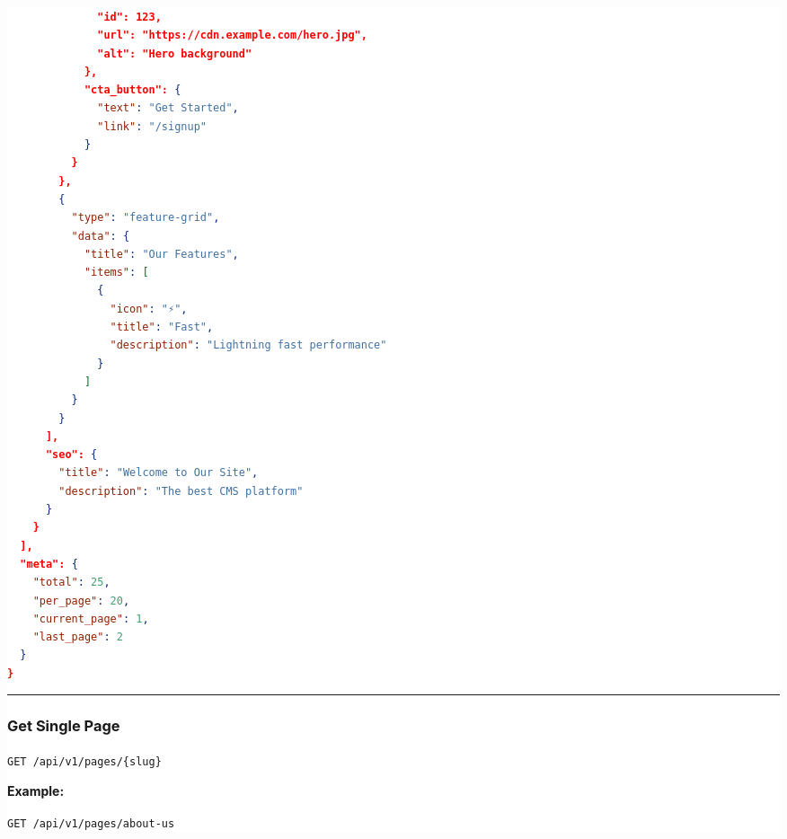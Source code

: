 ```json
              "id": 123,
              "url": "https://cdn.example.com/hero.jpg",
              "alt": "Hero background"
            },
            "cta_button": {
              "text": "Get Started",
              "link": "/signup"
            }
          }
        },
        {
          "type": "feature-grid",
          "data": {
            "title": "Our Features",
            "items": [
              {
                "icon": "⚡",
                "title": "Fast",
                "description": "Lightning fast performance"
              }
            ]
          }
        }
      ],
      "seo": {
        "title": "Welcome to Our Site",
        "description": "The best CMS platform"
      }
    }
  ],
  "meta": {
    "total": 25,
    "per_page": 20,
    "current_page": 1,
    "last_page": 2
  }
}
```

---

### Get Single Page

```http
GET /api/v1/pages/{slug}
```

**Example:**

```http
GET /api/v1/pages/about-us
```
